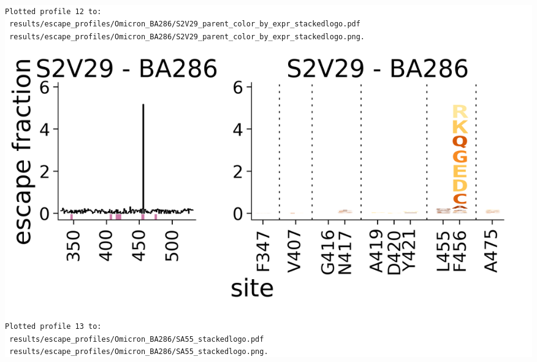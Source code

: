 

    
    Plotted profile 12 to:
     results/escape_profiles/Omicron_BA286/S2V29_parent_color_by_expr_stackedlogo.pdf
     results/escape_profiles/Omicron_BA286/S2V29_parent_color_by_expr_stackedlogo.png.



    
![png](escape_profiles_Omicron_BA286_files/escape_profiles_Omicron_BA286_27_25.png)
    


    
    Plotted profile 13 to:
     results/escape_profiles/Omicron_BA286/SA55_stackedlogo.pdf
     results/escape_profiles/Omicron_BA286/SA55_stackedlogo.png.



    